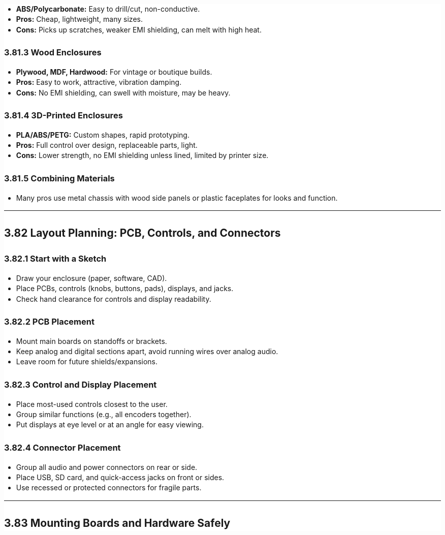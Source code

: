 - **ABS/Polycarbonate:** Easy to drill/cut, non-conductive.
- **Pros:** Cheap, lightweight, many sizes.
- **Cons:** Picks up scratches, weaker EMI shielding, can melt with high heat.

### 3.81.3 Wood Enclosures

- **Plywood, MDF, Hardwood:** For vintage or boutique builds.
- **Pros:** Easy to work, attractive, vibration damping.
- **Cons:** No EMI shielding, can swell with moisture, may be heavy.

### 3.81.4 3D-Printed Enclosures

- **PLA/ABS/PETG:** Custom shapes, rapid prototyping.
- **Pros:** Full control over design, replaceable parts, light.
- **Cons:** Lower strength, no EMI shielding unless lined, limited by printer size.

### 3.81.5 Combining Materials

- Many pros use metal chassis with wood side panels or plastic faceplates for looks and function.

---

## 3.82 Layout Planning: PCB, Controls, and Connectors

### 3.82.1 Start with a Sketch

- Draw your enclosure (paper, software, CAD).
- Place PCBs, controls (knobs, buttons, pads), displays, and jacks.
- Check hand clearance for controls and display readability.

### 3.82.2 PCB Placement

- Mount main boards on standoffs or brackets.
- Keep analog and digital sections apart, avoid running wires over analog audio.
- Leave room for future shields/expansions.

### 3.82.3 Control and Display Placement

- Place most-used controls closest to the user.
- Group similar functions (e.g., all encoders together).
- Put displays at eye level or at an angle for easy viewing.

### 3.82.4 Connector Placement

- Group all audio and power connectors on rear or side.
- Place USB, SD card, and quick-access jacks on front or sides.
- Use recessed or protected connectors for fragile parts.

---

## 3.83 Mounting Boards and Hardware Safely
